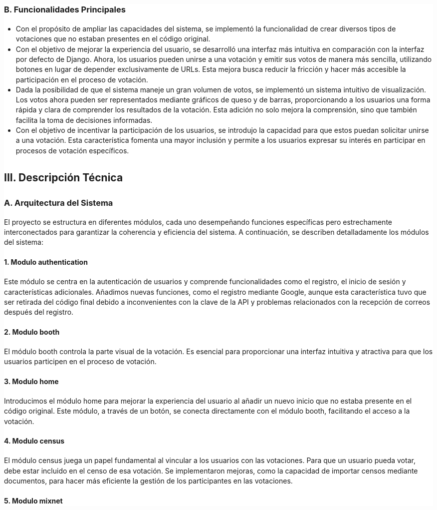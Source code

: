 ### B. Funcionalidades Principales
- Con el propósito de ampliar las capacidades del sistema, se implementó la funcionalidad de crear diversos tipos de votaciones que no estaban presentes en el código original.
- Con el objetivo de mejorar la experiencia del usuario, se desarrolló una interfaz más intuitiva en comparación con la interfaz por defecto de Django. Ahora, los usuarios pueden unirse a una votación y emitir sus votos de manera más sencilla, utilizando botones en lugar de depender exclusivamente de URLs. Esta mejora busca reducir la fricción y hacer más accesible la participación en el proceso de votación.
- Dada la posibilidad de que el sistema maneje un gran volumen de votos, se implementó un sistema intuitivo de visualización. Los votos ahora pueden ser representados mediante gráficos de queso y de barras, proporcionando a los usuarios una forma rápida y clara de comprender los resultados de la votación. Esta adición no solo mejora la comprensión, sino que también facilita la toma de decisiones informadas.
- Con el objetivo de incentivar la participación de los usuarios, se introdujo la capacidad para que estos puedan solicitar unirse a una votación. Esta característica fomenta una mayor inclusión y permite a los usuarios expresar su interés en participar en procesos de votación específicos.


## III. Descripción Técnica
### A. Arquitectura del Sistema

El proyecto se estructura en diferentes módulos, cada uno desempeñando funciones específicas pero estrechamente interconectados para garantizar la coherencia y eficiencia del sistema. A continuación, se describen detalladamente los módulos del sistema:

#### 1. Modulo authentication

Este módulo se centra en la autenticación de usuarios y comprende funcionalidades como el registro, el inicio de sesión y características adicionales. Añadimos nuevas funciones, como el registro mediante Google, aunque esta característica tuvo que ser retirada del código final debido a inconvenientes con la clave de la API y problemas relacionados con la recepción de correos después del registro.

#### 2. Modulo booth

El módulo booth controla la parte visual de la votación. Es esencial para proporcionar una interfaz intuitiva y atractiva para que los usuarios participen en el proceso de votación.

#### 3. Modulo home

Introducimos el módulo home para mejorar la experiencia del usuario al añadir un nuevo inicio que no estaba presente en el código original. Este módulo, a través de un botón, se conecta directamente con el módulo booth, facilitando el acceso a la votación.

#### 4. Modulo census

El módulo census juega un papel fundamental al vincular a los usuarios con las votaciones. Para que un usuario pueda votar, debe estar incluido en el censo de esa votación. Se implementaron mejoras, como la capacidad de importar censos mediante documentos, para hacer más eficiente la gestión de los participantes en las votaciones.

#### 5. Modulo mixnet
